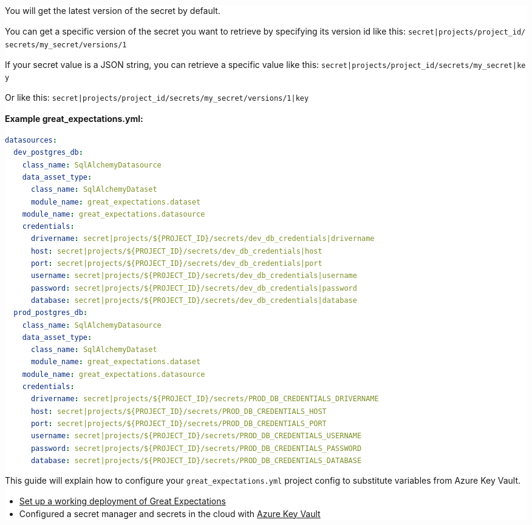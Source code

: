 You will get the latest version of the secret by default.

You can get a specific version of the secret you want to retrieve by specifying its version id like this: ``secret|projects/project_id/secrets/my_secret/versions/1``

If your secret value is a JSON string, you can retrieve a specific value like this:
``secret|projects/project_id/secrets/my_secret|key``

Or like this:
``secret|projects/project_id/secrets/my_secret/versions/1|key``

**Example great_expectations.yml:**

```yaml
datasources:
  dev_postgres_db:
    class_name: SqlAlchemyDatasource
    data_asset_type:
      class_name: SqlAlchemyDataset
      module_name: great_expectations.dataset
    module_name: great_expectations.datasource
    credentials:
      drivername: secret|projects/${PROJECT_ID}/secrets/dev_db_credentials|drivername
      host: secret|projects/${PROJECT_ID}/secrets/dev_db_credentials|host
      port: secret|projects/${PROJECT_ID}/secrets/dev_db_credentials|port
      username: secret|projects/${PROJECT_ID}/secrets/dev_db_credentials|username
      password: secret|projects/${PROJECT_ID}/secrets/dev_db_credentials|password
      database: secret|projects/${PROJECT_ID}/secrets/dev_db_credentials|database
  prod_postgres_db:
    class_name: SqlAlchemyDatasource
    data_asset_type:
      class_name: SqlAlchemyDataset
      module_name: great_expectations.dataset
    module_name: great_expectations.datasource
    credentials:
      drivername: secret|projects/${PROJECT_ID}/secrets/PROD_DB_CREDENTIALS_DRIVERNAME
      host: secret|projects/${PROJECT_ID}/secrets/PROD_DB_CREDENTIALS_HOST
      port: secret|projects/${PROJECT_ID}/secrets/PROD_DB_CREDENTIALS_PORT
      username: secret|projects/${PROJECT_ID}/secrets/PROD_DB_CREDENTIALS_USERNAME
      password: secret|projects/${PROJECT_ID}/secrets/PROD_DB_CREDENTIALS_PASSWORD
      database: secret|projects/${PROJECT_ID}/secrets/PROD_DB_CREDENTIALS_DATABASE
```

</TabItem>
<TabItem value="azure">

This guide will explain how to configure your ``great_expectations.yml`` project config to substitute variables from Azure Key Vault.

<Prerequisites>

- [Set up a working deployment of Great Expectations](../../../tutorials/getting_started/intro.md)
- Configured a secret manager and secrets in the cloud with [Azure Key Vault](https://docs.microsoft.com/en-us/azure/key-vault/general/overview)

</Prerequisites>

